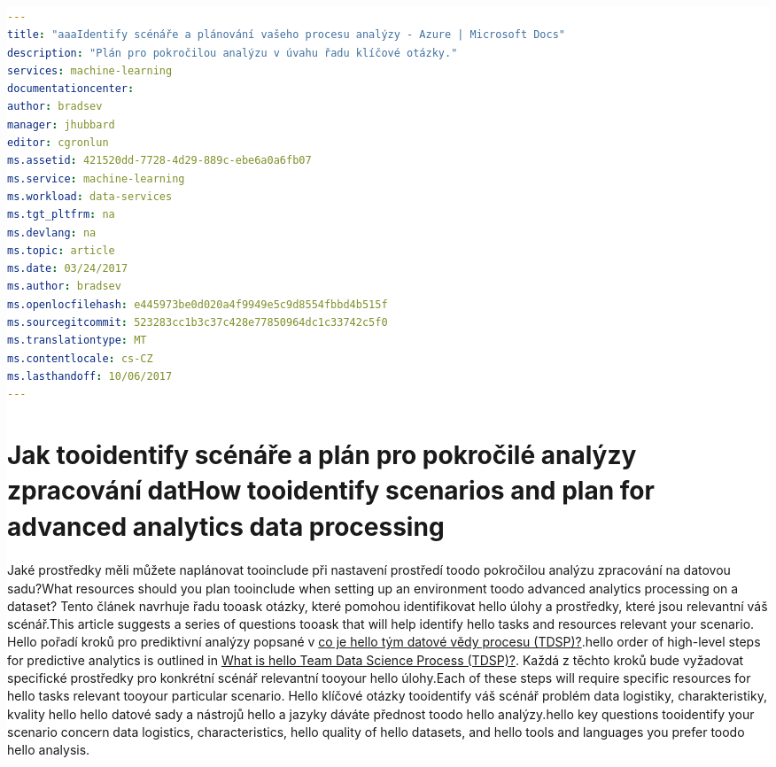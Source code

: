 ```yaml
---
title: "aaaIdentify scénáře a plánování vašeho procesu analýzy - Azure | Microsoft Docs"
description: "Plán pro pokročilou analýzu v úvahu řadu klíčové otázky."
services: machine-learning
documentationcenter: 
author: bradsev
manager: jhubbard
editor: cgronlun
ms.assetid: 421520dd-7728-4d29-889c-ebe6a0a6fb07
ms.service: machine-learning
ms.workload: data-services
ms.tgt_pltfrm: na
ms.devlang: na
ms.topic: article
ms.date: 03/24/2017
ms.author: bradsev
ms.openlocfilehash: e445973be0d020a4f9949e5c9d8554fbbd4b515f
ms.sourcegitcommit: 523283cc1b3c37c428e77850964dc1c33742c5f0
ms.translationtype: MT
ms.contentlocale: cs-CZ
ms.lasthandoff: 10/06/2017
---
```

# <a name="how-tooidentify-scenarios-and-plan-for-advanced-analytics-data-processing"></a><span data-ttu-id="96c89-103">Jak tooidentify scénáře a plán pro pokročilé analýzy zpracování dat</span><span class="sxs-lookup"><span data-stu-id="96c89-103">How tooidentify scenarios and plan for advanced analytics data processing</span></span>
<span data-ttu-id="96c89-104">Jaké prostředky měli můžete naplánovat tooinclude při nastavení prostředí toodo pokročilou analýzu zpracování na datovou sadu?</span><span class="sxs-lookup"><span data-stu-id="96c89-104">What resources should you plan tooinclude when setting up an environment toodo advanced analytics processing on a dataset?</span></span> <span data-ttu-id="96c89-105">Tento článek navrhuje řadu tooask otázky, které pomohou identifikovat hello úlohy a prostředky, které jsou relevantní váš scénář.</span><span class="sxs-lookup"><span data-stu-id="96c89-105">This article suggests a series of questions tooask that will help identify hello tasks and resources relevant your scenario.</span></span> <span data-ttu-id="96c89-106">Hello pořadí kroků pro prediktivní analýzy popsané v [co je hello tým datové vědy procesu (TDSP)?](data-science-process-overview.md).</span><span class="sxs-lookup"><span data-stu-id="96c89-106">hello order of high-level steps for predictive analytics is outlined in [What is hello Team Data Science Process (TDSP)?](data-science-process-overview.md).</span></span> <span data-ttu-id="96c89-107">Každá z těchto kroků bude vyžadovat specifické prostředky pro konkrétní scénář relevantní tooyour hello úlohy.</span><span class="sxs-lookup"><span data-stu-id="96c89-107">Each of these steps will require specific resources for hello  tasks relevant tooyour particular scenario.</span></span> <span data-ttu-id="96c89-108">Hello klíčové otázky tooidentify váš scénář problém data logistiky, charakteristiky, kvality hello hello datové sady a nástrojů hello a jazyky dáváte přednost toodo hello analýzy.</span><span class="sxs-lookup"><span data-stu-id="96c89-108">hello key questions tooidentify your scenario concern data logistics, characteristics, hello quality of hello datasets, and hello tools and languages you prefer toodo hello analysis.</span></span>
